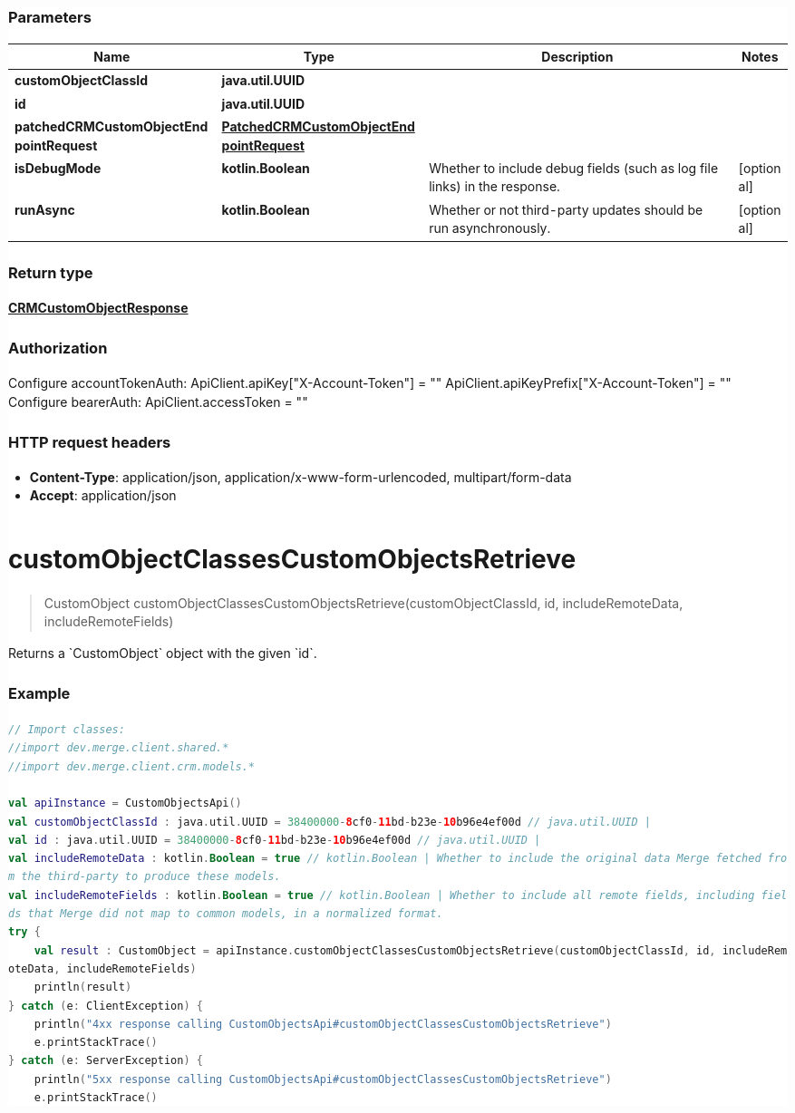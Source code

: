 ### Parameters

Name | Type | Description  | Notes
------------- | ------------- | ------------- | -------------
 **customObjectClassId** | **java.util.UUID**|  |
 **id** | **java.util.UUID**|  |
 **patchedCRMCustomObjectEndpointRequest** | [**PatchedCRMCustomObjectEndpointRequest**](PatchedCRMCustomObjectEndpointRequest.md)|  |
 **isDebugMode** | **kotlin.Boolean**| Whether to include debug fields (such as log file links) in the response. | [optional]
 **runAsync** | **kotlin.Boolean**| Whether or not third-party updates should be run asynchronously. | [optional]

### Return type

[**CRMCustomObjectResponse**](CRMCustomObjectResponse.md)

### Authorization


Configure accountTokenAuth:
    ApiClient.apiKey["X-Account-Token"] = ""
    ApiClient.apiKeyPrefix["X-Account-Token"] = ""
Configure bearerAuth:
    ApiClient.accessToken = ""

### HTTP request headers

 - **Content-Type**: application/json, application/x-www-form-urlencoded, multipart/form-data
 - **Accept**: application/json

<a name="customObjectClassesCustomObjectsRetrieve"></a>
# **customObjectClassesCustomObjectsRetrieve**
> CustomObject customObjectClassesCustomObjectsRetrieve(customObjectClassId, id, includeRemoteData, includeRemoteFields)



Returns a &#x60;CustomObject&#x60; object with the given &#x60;id&#x60;.

### Example
```kotlin
// Import classes:
//import dev.merge.client.shared.*
//import dev.merge.client.crm.models.*

val apiInstance = CustomObjectsApi()
val customObjectClassId : java.util.UUID = 38400000-8cf0-11bd-b23e-10b96e4ef00d // java.util.UUID | 
val id : java.util.UUID = 38400000-8cf0-11bd-b23e-10b96e4ef00d // java.util.UUID | 
val includeRemoteData : kotlin.Boolean = true // kotlin.Boolean | Whether to include the original data Merge fetched from the third-party to produce these models.
val includeRemoteFields : kotlin.Boolean = true // kotlin.Boolean | Whether to include all remote fields, including fields that Merge did not map to common models, in a normalized format.
try {
    val result : CustomObject = apiInstance.customObjectClassesCustomObjectsRetrieve(customObjectClassId, id, includeRemoteData, includeRemoteFields)
    println(result)
} catch (e: ClientException) {
    println("4xx response calling CustomObjectsApi#customObjectClassesCustomObjectsRetrieve")
    e.printStackTrace()
} catch (e: ServerException) {
    println("5xx response calling CustomObjectsApi#customObjectClassesCustomObjectsRetrieve")
    e.printStackTrace()
```